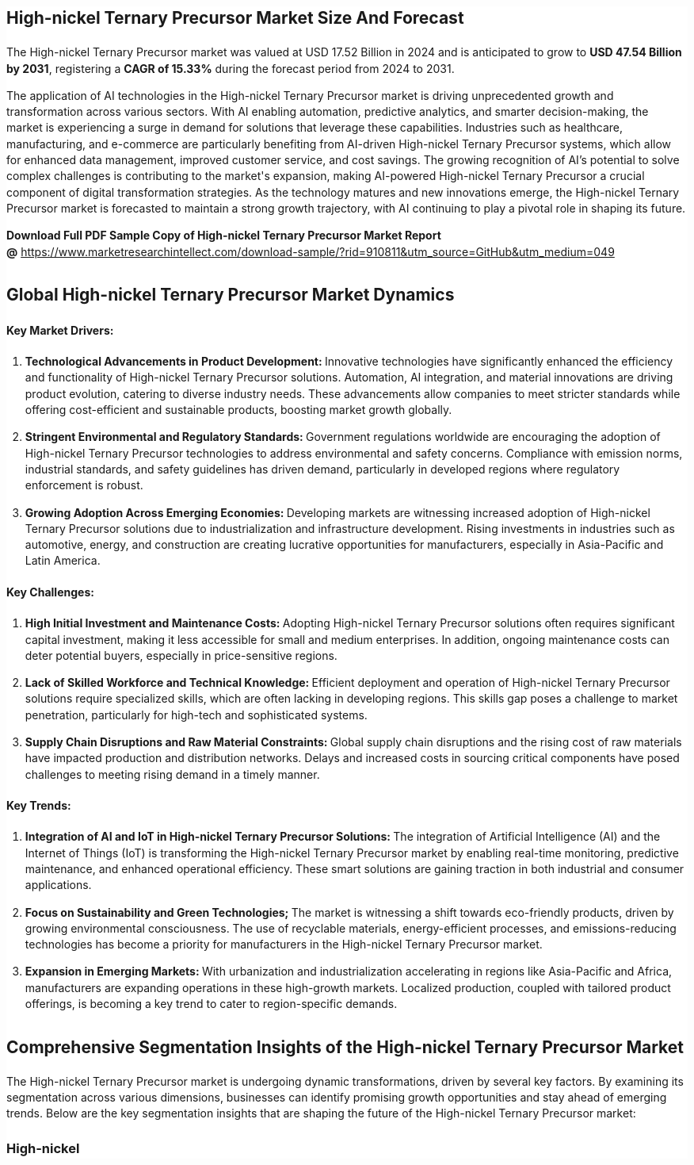 <h2>High-nickel Ternary Precursor Market Size And Forecast</h2><p>The High-nickel Ternary Precursor market was valued at USD 17.52 Billion in 2024 and is anticipated to grow to <strong>USD 47.54 Billion by 2031</strong>, registering a <strong>CAGR of 15.33%</strong> during the forecast period from 2024 to 2031.</p><p>The application of AI technologies in the High-nickel Ternary Precursor market is driving unprecedented growth and transformation across various sectors. With AI enabling automation, predictive analytics, and smarter decision-making, the market is experiencing a surge in demand for solutions that leverage these capabilities. Industries such as healthcare, manufacturing, and e-commerce are particularly benefiting from AI-driven High-nickel Ternary Precursor systems, which allow for enhanced data management, improved customer service, and cost savings. The growing recognition of AI’s potential to solve complex challenges is contributing to the market's expansion, making AI-powered High-nickel Ternary Precursor a crucial component of digital transformation strategies. As the technology matures and new innovations emerge, the High-nickel Ternary Precursor market is forecasted to maintain a strong growth trajectory, with AI continuing to play a pivotal role in shaping its future.</p><p><strong>Download Full PDF Sample Copy of High-nickel Ternary Precursor Market Report @</strong>&nbsp;<a href="https://www.marketresearchintellect.com/download-sample/?rid=910811&amp;utm_source=GitHub&amp;utm_medium=049">https://www.marketresearchintellect.com/download-sample/?rid=910811&amp;utm_source=GitHub&amp;utm_medium=049</a></p><h2>Global High-nickel Ternary Precursor Market Dynamics</h2><h4><strong>Key Market Drivers:</strong></h4><ol><li><p><strong>Technological Advancements in Product Development:&nbsp;</strong>Innovative technologies have significantly enhanced the efficiency and functionality of High-nickel Ternary Precursor solutions. Automation, AI integration, and material innovations are driving product evolution, catering to diverse industry needs. These advancements allow companies to meet stricter standards while offering cost-efficient and sustainable products, boosting market growth globally.</p></li><li><p><strong>Stringent Environmental and Regulatory Standards:&nbsp;</strong>Government regulations worldwide are encouraging the adoption of High-nickel Ternary Precursor technologies to address environmental and safety concerns. Compliance with emission norms, industrial standards, and safety guidelines has driven demand, particularly in developed regions where regulatory enforcement is robust.</p></li><li><p><strong>Growing Adoption Across Emerging Economies:&nbsp;</strong>Developing markets are witnessing increased adoption of High-nickel Ternary Precursor solutions due to industrialization and infrastructure development. Rising investments in industries such as automotive, energy, and construction are creating lucrative opportunities for manufacturers, especially in Asia-Pacific and Latin America.</p></li></ol><h4><strong>Key Challenges:</strong></h4><ol><li><p><strong>High Initial Investment and Maintenance Costs:&nbsp;</strong>Adopting High-nickel Ternary Precursor solutions often requires significant capital investment, making it less accessible for small and medium enterprises. In addition, ongoing maintenance costs can deter potential buyers, especially in price-sensitive regions.</p></li><li><p><strong>Lack of Skilled Workforce and Technical Knowledge:&nbsp;</strong>Efficient deployment and operation of High-nickel Ternary Precursor solutions require specialized skills, which are often lacking in developing regions. This skills gap poses a challenge to market penetration, particularly for high-tech and sophisticated systems.</p></li><li><p><strong>Supply Chain Disruptions and Raw Material Constraints:&nbsp;</strong>Global supply chain disruptions and the rising cost of raw materials have impacted production and distribution networks. Delays and increased costs in sourcing critical components have posed challenges to meeting rising demand in a timely manner.</p></li></ol><h4><strong>Key Trends:</strong></h4><ol><li><p><strong>Integration of AI and IoT in High-nickel Ternary Precursor Solutions:&nbsp;</strong>The integration of Artificial Intelligence (AI) and the Internet of Things (IoT) is transforming the High-nickel Ternary Precursor market by enabling real-time monitoring, predictive maintenance, and enhanced operational efficiency. These smart solutions are gaining traction in both industrial and consumer applications.</p></li><li><p><strong>Focus on Sustainability and Green Technologies;&nbsp;</strong>The market is witnessing a shift towards eco-friendly products, driven by growing environmental consciousness. The use of recyclable materials, energy-efficient processes, and emissions-reducing technologies has become a priority for manufacturers in the High-nickel Ternary Precursor market.</p></li><li><p><strong>Expansion in Emerging Markets:&nbsp;</strong>With urbanization and industrialization accelerating in regions like Asia-Pacific and Africa, manufacturers are expanding operations in these high-growth markets. Localized production, coupled with tailored product offerings, is becoming a key trend to cater to region-specific demands.</p></li></ol><div class="article-main__content" data-test-id="publishing-text-block"><h2>Comprehensive Segmentation Insights of the High-nickel Ternary Precursor Market</h2><p>The High-nickel Ternary Precursor market is undergoing dynamic transformations, driven by several key factors. By examining its segmentation across various dimensions, businesses can identify promising growth opportunities and stay ahead of emerging trends. Below are the key segmentation insights that are shaping the future of the High-nickel Ternary Precursor market:</p><h3><strong>High-nickel